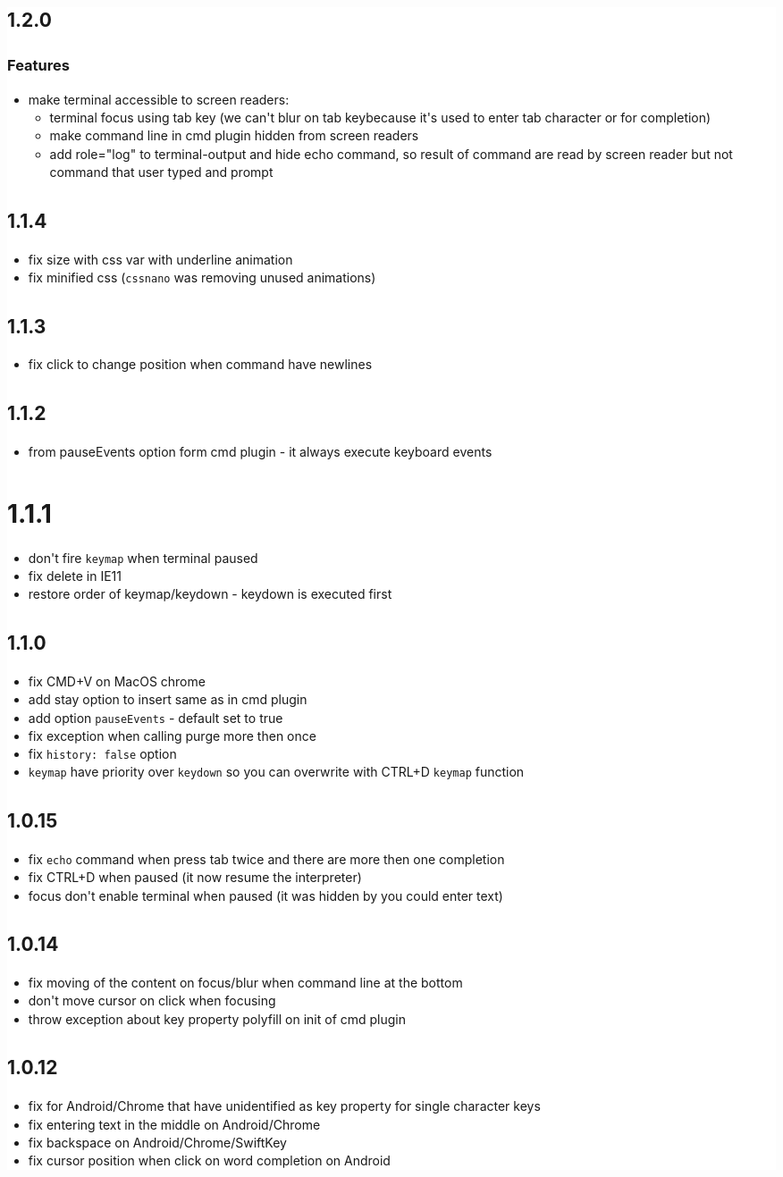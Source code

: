 ## 1.2.0
### Features
* make terminal accessible to screen readers:
  * terminal focus using tab key (we can't blur on tab keybecause it's used
    to enter tab character or for completion)
  * make command line in cmd plugin hidden from screen readers
  * add role="log" to terminal-output and hide echo command, so result of command
    are read by screen reader but not command that user typed and prompt

## 1.1.4
* fix size with css var with underline animation
* fix minified css (`cssnano` was removing unused animations)

## 1.1.3
* fix click to change position when command have newlines

## 1.1.2
* from pauseEvents option form cmd plugin - it always execute keyboard events

# 1.1.1
* don't fire `keymap` when terminal paused
* fix delete in IE11
* restore order of keymap/keydown - keydown is executed first

## 1.1.0
* fix CMD+V on MacOS chrome
* add stay option to insert same as in cmd plugin
* add option `pauseEvents` - default set to true
* fix exception when calling purge more then once
* fix `history: false` option
* `keymap` have priority over `keydown` so you can overwrite with CTRL+D `keymap` function

## 1.0.15
* fix `echo` command when press tab twice and there are more then one completion
* fix CTRL+D when paused (it now resume the interpreter)
* focus don't enable terminal when paused (it was hidden by you could enter text)

## 1.0.14
* fix moving of the content on focus/blur when command line at the bottom
* don't move cursor on click when focusing
* throw exception about key property polyfill on init of cmd plugin

## 1.0.12
* fix for Android/Chrome that have unidentified as key property for single character keys
* fix entering text in the middle on Android/Chrome
* fix backspace on Android/Chrome/SwiftKey
* fix cursor position when click on word completion on Android
